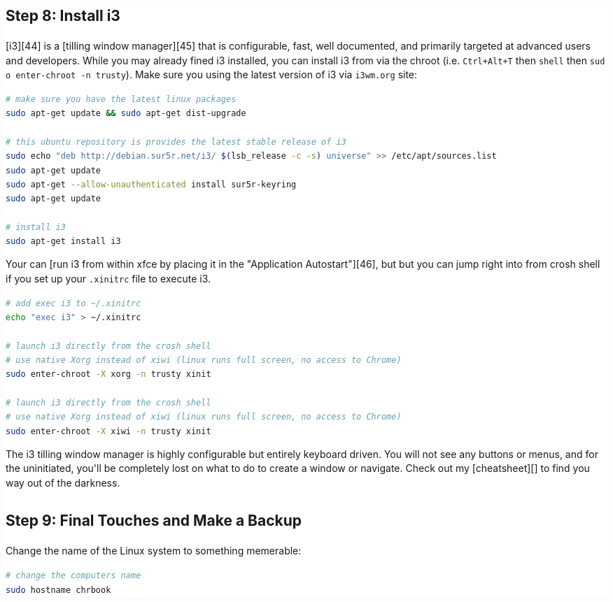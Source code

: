 ## Step 8: Install i3
[i3][44] is a [tilling window manager][45] that is configurable, fast, well documented,
and primarily targeted at advanced users and developers.
While you may already fined i3 installed,
you can install i3 from via the chroot
(i.e. `Ctrl+Alt+T` then `shell` then `sudo enter-chroot -n trusty`).
Make sure you using the latest version of i3 via `i3wm.org` site:

```bash
# make sure you have the latest linux packages
sudo apt-get update && sudo apt-get dist-upgrade

# this ubuntu repository is provides the latest stable release of i3
sudo echo "deb http://debian.sur5r.net/i3/ $(lsb_release -c -s) universe" >> /etc/apt/sources.list
sudo apt-get update
sudo apt-get --allow-unauthenticated install sur5r-keyring
sudo apt-get update

# install i3
sudo apt-get install i3
```

Your can [run i3 from within xfce by placing it in the "Application Autostart"][46],
but but you can jump right into from crosh shell if you set up your
`.xinitrc` file to execute i3.

```bash
# add exec i3 to ~/.xinitrc
echo "exec i3" > ~/.xinitrc

# launch i3 directly from the crosh shell
# use native Xorg instead of xiwi (linux runs full screen, no access to Chrome)
sudo enter-chroot -X xorg -n trusty xinit

# launch i3 directly from the crosh shell
# use native Xorg instead of xiwi (linux runs full screen, no access to Chrome)
sudo enter-chroot -X xiwi -n trusty xinit
```

The i3 tilling window manager is highly configurable but entirely keyboard driven.
You will not see any buttons or menus,
and for the uninitiated, you'll be completely lost on what to do
to create a window or navigate.
Check out my [cheatsheet][] to find you way out of the darkness.

## Step 9: Final Touches and Make a Backup
Change the name of the Linux system to something memerable:

```bash
# change the computers name
sudo hostname chrbook
```
